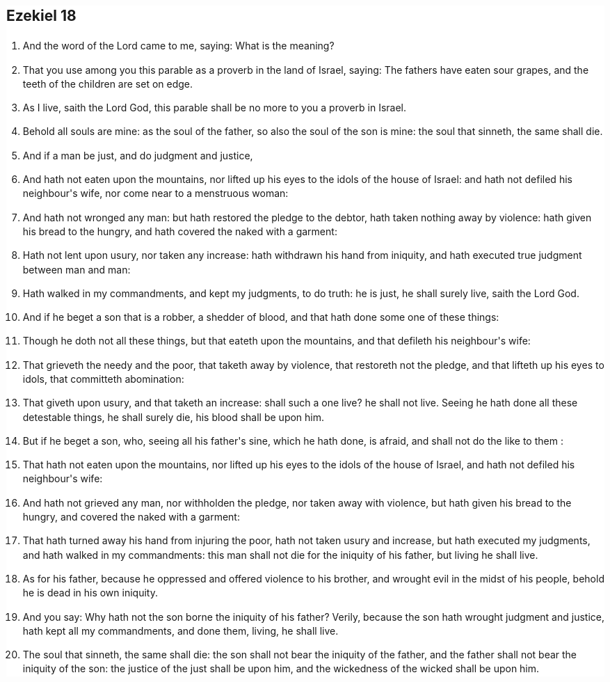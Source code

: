 ## Ezekiel 18

1. And the word of the Lord came to me, saying: What is the meaning?

2. That you use among you this parable as a proverb in the land of Israel, saying: The fathers have eaten sour grapes, and the teeth of the children are set on edge.

3. As I live, saith the Lord God, this parable shall be no more to you a proverb in Israel.

4. Behold all souls are mine: as the soul of the father, so also the soul of the son is mine: the soul that sinneth, the same shall die.

5. And if a man be just, and do judgment and justice,

6. And hath not eaten upon the mountains, nor lifted up his eyes to the idols of the house of Israel: and hath not defiled his neighbour's wife, nor come near to a menstruous woman:

7. And hath not wronged any man: but hath restored the pledge to the debtor, hath taken nothing away by violence: hath given his bread to the hungry, and hath covered the naked with a garment:

8. Hath not lent upon usury, nor taken any increase: hath withdrawn his hand from iniquity, and hath executed true judgment between man and man:

9. Hath walked in my commandments, and kept my judgments, to do truth: he is just, he shall surely live, saith the Lord God.

10. And if he beget a son that is a robber, a shedder of blood, and that hath done some one of these things:

11. Though he doth not all these things, but that eateth upon the mountains, and that defileth his neighbour's wife:

12. That grieveth the needy and the poor, that taketh away by violence, that restoreth not the pledge, and that lifteth up his eyes to idols, that committeth abomination:

13. That giveth upon usury, and that taketh an increase: shall such a one live? he shall not live. Seeing he hath done all these detestable things, he shall surely die, his blood shall be upon him.

14. But if he beget a son, who, seeing all his father's sine, which he hath done, is afraid, and shall not do the like to them :

15. That hath not eaten upon the mountains, nor lifted up his eyes to the idols of the house of Israel, and hath not defiled his neighbour's wife:

16. And hath not grieved any man, nor withholden the pledge, nor taken away with violence, but hath given his bread to the hungry, and covered the naked with a garment:

17. That hath turned away his hand from injuring the poor, hath not taken usury and increase, but hath executed my judgments, and hath walked in my commandments: this man shall not die for the iniquity of his father, but living he shall live.

18. As for his father, because he oppressed and offered violence to his brother, and wrought evil in the midst of his people, behold he is dead in his own iniquity.

19. And you say: Why hath not the son borne the iniquity of his father? Verily, because the son hath wrought judgment and justice, hath kept all my commandments, and done them, living, he shall live.

20. The soul that sinneth, the same shall die: the son shall not bear the iniquity of the father, and the father shall not bear the iniquity of the son: the justice of the just shall be upon him, and the wickedness of the wicked shall be upon him.
